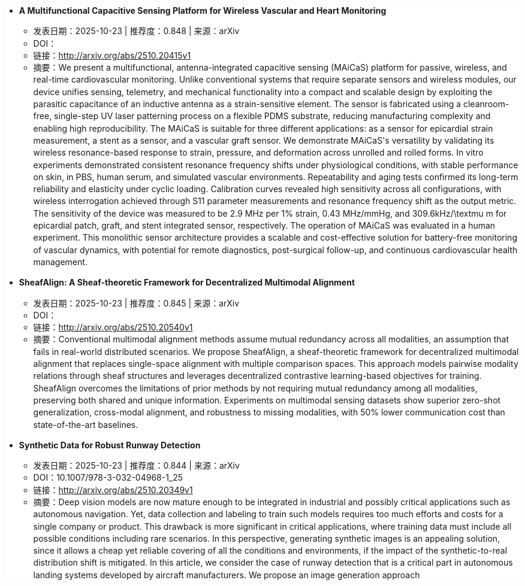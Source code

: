 - **A Multifunctional Capacitive Sensing Platform for Wireless Vascular and
  Heart Monitoring**
  - 发表日期：2025-10-23 | 推荐度：0.848 | 来源：arXiv
  - DOI：
  - 链接：http://arxiv.org/abs/2510.20415v1
  - 摘要：We present a multifunctional, antenna-integrated capacitive sensing (MAiCaS)
platform for passive, wireless, and real-time cardiovascular monitoring. Unlike
conventional systems that require separate sensors and wireless modules, our
device unifies sensing, telemetry, and mechanical functionality into a compact
and scalable design by exploiting the parasitic capacitance of an inductive
antenna as a strain-sensitive element. The sensor is fabricated using a
cleanroom-free, single-step UV laser patterning process on a flexible PDMS
substrate, reducing manufacturing complexity and enabling high reproducibility.
The MAiCaS is suitable for three different applications: as a sensor for
epicardial strain measurement, a stent as a sensor, and a vascular graft
sensor. We demonstrate MAiCaS's versatility by validating its wireless
resonance-based response to strain, pressure, and deformation across unrolled
and rolled forms. In vitro experiments demonstrated consistent resonance
frequency shifts under physiological conditions, with stable performance on
skin, in PBS, human serum, and simulated vascular environments. Repeatability
and aging tests confirmed its long-term reliability and elasticity under cyclic
loading. Calibration curves revealed high sensitivity across all
configurations, with wireless interrogation achieved through S11 parameter
measurements and resonance frequency shift as the output metric. The
sensitivity of the device was measured to be 2.9 MHz per 1% strain, 0.43
MHz/mmHg, and 309.6kHz/\textmu m for epicardial patch, graft, and stent
integrated sensor, respectively. The operation of MAiCaS was evaluated in a
human experiment. This monolithic sensor architecture provides a scalable and
cost-effective solution for battery-free monitoring of vascular dynamics, with
potential for remote diagnostics, post-surgical follow-up, and continuous
cardiovascular health management.

- **SheafAlign: A Sheaf-theoretic Framework for Decentralized Multimodal
  Alignment**
  - 发表日期：2025-10-23 | 推荐度：0.845 | 来源：arXiv
  - DOI：
  - 链接：http://arxiv.org/abs/2510.20540v1
  - 摘要：Conventional multimodal alignment methods assume mutual redundancy across all
modalities, an assumption that fails in real-world distributed scenarios. We
propose SheafAlign, a sheaf-theoretic framework for decentralized multimodal
alignment that replaces single-space alignment with multiple comparison spaces.
This approach models pairwise modality relations through sheaf structures and
leverages decentralized contrastive learning-based objectives for training.
SheafAlign overcomes the limitations of prior methods by not requiring mutual
redundancy among all modalities, preserving both shared and unique information.
Experiments on multimodal sensing datasets show superior zero-shot
generalization, cross-modal alignment, and robustness to missing modalities,
with 50\% lower communication cost than state-of-the-art baselines.

- **Synthetic Data for Robust Runway Detection**
  - 发表日期：2025-10-23 | 推荐度：0.844 | 来源：arXiv
  - DOI：10.1007/978-3-032-04968-1_25
  - 链接：http://arxiv.org/abs/2510.20349v1
  - 摘要：Deep vision models are now mature enough to be integrated in industrial and
possibly critical applications such as autonomous navigation. Yet, data
collection and labeling to train such models requires too much efforts and
costs for a single company or product. This drawback is more significant in
critical applications, where training data must include all possible conditions
including rare scenarios. In this perspective, generating synthetic images is
an appealing solution, since it allows a cheap yet reliable covering of all the
conditions and environments, if the impact of the synthetic-to-real
distribution shift is mitigated. In this article, we consider the case of
runway detection that is a critical part in autonomous landing systems
developed by aircraft manufacturers. We propose an image generation approach